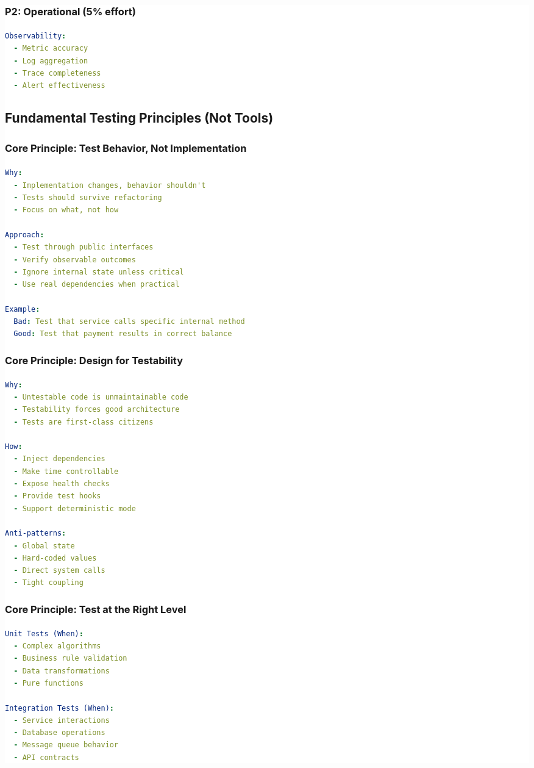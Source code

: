 ### P2: Operational (5% effort)
```yaml
Observability:
  - Metric accuracy
  - Log aggregation
  - Trace completeness
  - Alert effectiveness
```

## Fundamental Testing Principles (Not Tools)

### Core Principle: Test Behavior, Not Implementation
```yaml
Why:
  - Implementation changes, behavior shouldn't
  - Tests should survive refactoring
  - Focus on what, not how

Approach:
  - Test through public interfaces
  - Verify observable outcomes
  - Ignore internal state unless critical
  - Use real dependencies when practical

Example:
  Bad: Test that service calls specific internal method
  Good: Test that payment results in correct balance
```

### Core Principle: Design for Testability
```yaml
Why:
  - Untestable code is unmaintainable code
  - Testability forces good architecture
  - Tests are first-class citizens

How:
  - Inject dependencies
  - Make time controllable
  - Expose health checks
  - Provide test hooks
  - Support deterministic mode

Anti-patterns:
  - Global state
  - Hard-coded values
  - Direct system calls
  - Tight coupling
```

### Core Principle: Test at the Right Level
```yaml
Unit Tests (When):
  - Complex algorithms
  - Business rule validation
  - Data transformations
  - Pure functions

Integration Tests (When):
  - Service interactions
  - Database operations
  - Message queue behavior
  - API contracts
```
